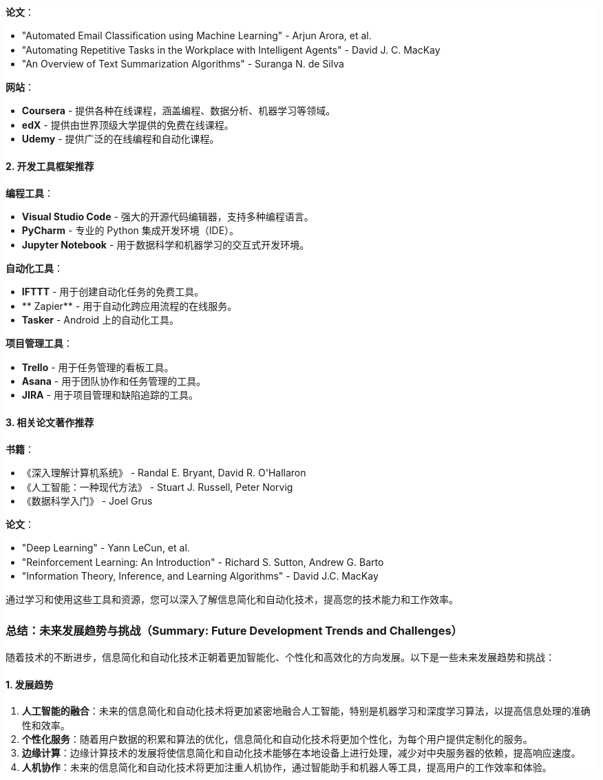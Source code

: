 **论文**：

- "Automated Email Classification using Machine Learning" - Arjun Arora, et al.
- "Automating Repetitive Tasks in the Workplace with Intelligent Agents" - David J. C. MacKay
- "An Overview of Text Summarization Algorithms" - Suranga N. de Silva

**网站**：

- **Coursera** - 提供各种在线课程，涵盖编程、数据分析、机器学习等领域。
- **edX** - 提供由世界顶级大学提供的免费在线课程。
- **Udemy** - 提供广泛的在线编程和自动化课程。

#### 2. 开发工具框架推荐

**编程工具**：

- **Visual Studio Code** - 强大的开源代码编辑器，支持多种编程语言。
- **PyCharm** - 专业的 Python 集成开发环境（IDE）。
- **Jupyter Notebook** - 用于数据科学和机器学习的交互式开发环境。

**自动化工具**：

- **IFTTT** - 用于创建自动化任务的免费工具。
- ** Zapier** - 用于自动化跨应用流程的在线服务。
- **Tasker** - Android 上的自动化工具。

**项目管理工具**：

- **Trello** - 用于任务管理的看板工具。
- **Asana** - 用于团队协作和任务管理的工具。
- **JIRA** - 用于项目管理和缺陷追踪的工具。

#### 3. 相关论文著作推荐

**书籍**：

- 《深入理解计算机系统》 - Randal E. Bryant, David R. O'Hallaron
- 《人工智能：一种现代方法》 - Stuart J. Russell, Peter Norvig
- 《数据科学入门》 - Joel Grus

**论文**：

- "Deep Learning" - Yann LeCun, et al.
- "Reinforcement Learning: An Introduction" - Richard S. Sutton, Andrew G. Barto
- "Information Theory, Inference, and Learning Algorithms" - David J.C. MacKay

通过学习和使用这些工具和资源，您可以深入了解信息简化和自动化技术，提高您的技术能力和工作效率。

### 总结：未来发展趋势与挑战（Summary: Future Development Trends and Challenges）

随着技术的不断进步，信息简化和自动化技术正朝着更加智能化、个性化和高效化的方向发展。以下是一些未来发展趋势和挑战：

#### 1. 发展趋势

1. **人工智能的融合**：未来的信息简化和自动化技术将更加紧密地融合人工智能，特别是机器学习和深度学习算法，以提高信息处理的准确性和效率。
2. **个性化服务**：随着用户数据的积累和算法的优化，信息简化和自动化技术将更加个性化，为每个用户提供定制化的服务。
3. **边缘计算**：边缘计算技术的发展将使信息简化和自动化技术能够在本地设备上进行处理，减少对中央服务器的依赖，提高响应速度。
4. **人机协作**：未来的信息简化和自动化技术将更加注重人机协作，通过智能助手和机器人等工具，提高用户的工作效率和体验。
